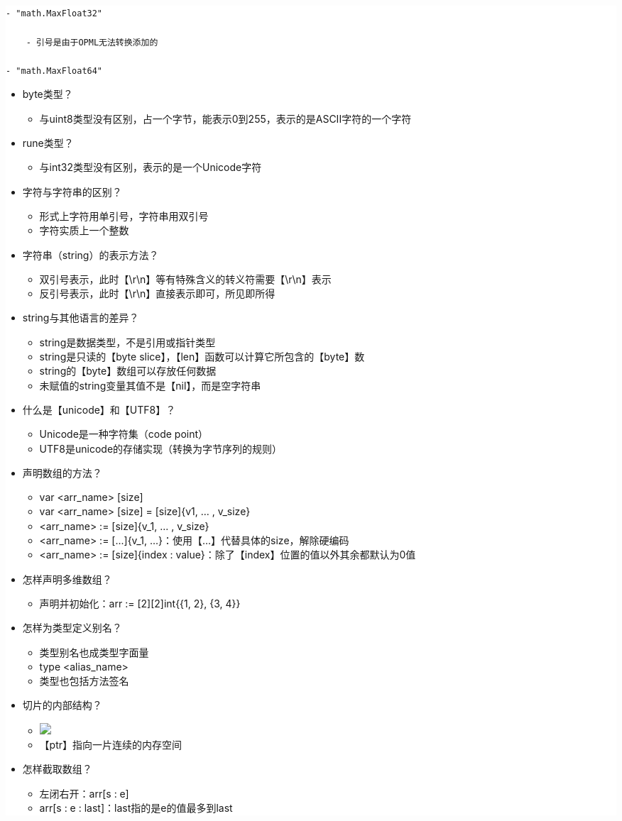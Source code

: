 	- "math.MaxFloat32"

		- 引号是由于OPML无法转换添加的

	- "math.MaxFloat64"

- byte类型？

	- 与uint8类型没有区别，占一个字节，能表示0到255，表示的是ASCII字符的一个字符

- rune类型？

	- 与int32类型没有区别，表示的是一个Unicode字符

- 字符与字符串的区别？

	- 形式上字符用单引号，字符串用双引号
	- 字符实质上一个整数

- 字符串（string）的表示方法？

	- 双引号表示，此时【\r\n】等有特殊含义的转义符需要【\\r\\n】表示
	- 反引号表示，此时【\r\n】直接表示即可，所见即所得

- string与其他语言的差异？

	- string是数据类型，不是引用或指针类型
	- string是只读的【byte slice】，【len】函数可以计算它所包含的【byte】数
	- string的【byte】数组可以存放任何数据
	- 未赋值的string变量其值不是【nil】，而是空字符串

- 什么是【unicode】和【UTF8】？

	- Unicode是一种字符集（code point）
	- UTF8是unicode的存储实现（转换为字节序列的规则）

- 声明数组的方法？

	- var <arr_name> [size]<type>
	- var <arr_name> [size]<type> = [size]<type>{v1, ... , v_size}
	- <arr_name> := [size]<type>{v_1, ... , v_size}
	- <arr_name> := [...]<type>{v_1, ...}：使用【...】代替具体的size，解除硬编码
	- <arr_name> := [size]<type>{index : value}：除了【index】位置的值以外其余都默认为0值

- 怎样声明多维数组？

	- 声明并初始化：arr := [2][2]int{{1, 2}, {3, 4}}

- 怎样为类型定义别名？

	- 类型别名也成类型字面量
	- type <alias_name> <type>
	- 类型也包括方法签名

- 切片的内部结构？

	- ![](https://gitee.com/mr-peng2333/image-storage/raw/master/img/20211020001247.png)
	- 【ptr】指向一片连续的内存空间

- 怎样截取数组？

	- 左闭右开：arr[s : e]
	- arr[s : e : last]：last指的是e的值最多到last
